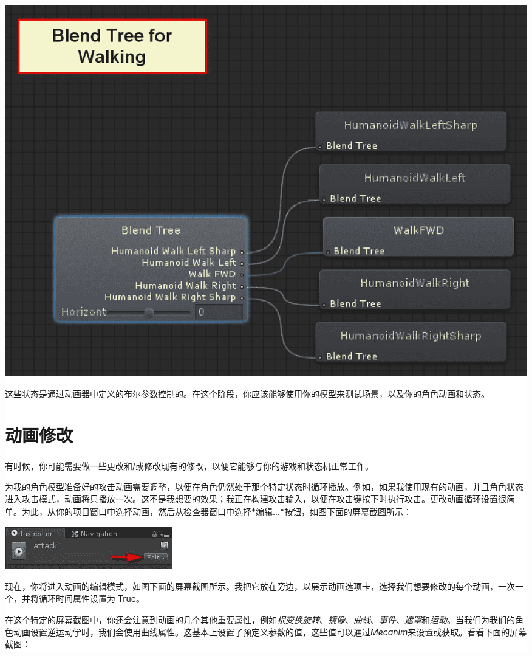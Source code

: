 ![](img/00069.jpeg)

这些状态是通过动画器中定义的布尔参数控制的。在这个阶段，你应该能够使用你的模型来测试场景，以及你的角色动画和状态。

# 动画修改

有时候，你可能需要做一些更改和/或修改现有的修改，以便它能够与你的游戏和状态机正常工作。

为我的角色模型准备好的攻击动画需要调整，以便在角色仍然处于那个特定状态时循环播放。例如，如果我使用现有的动画，并且角色状态进入攻击模式，动画将只播放一次。这不是我想要的效果；我正在构建攻击输入，以便在攻击键按下时执行攻击。更改动画循环设置很简单。为此，从你的项目窗口中选择动画，然后从检查器窗口中选择*编辑...*按钮，如图下面的屏幕截图所示：

![](img/00070.jpeg)

现在，你将进入动画的编辑模式，如图下面的屏幕截图所示。我把它放在旁边，以展示动画选项卡，选择我们想要修改的每个动画，一次一个，并将循环时间属性设置为 True。

在这个特定的屏幕截图中，你还会注意到动画的几个其他重要属性，例如*根变换旋转*、*镜像*、*曲线*、*事件*、*遮罩*和*运动*。当我们为我们的角色动画设置逆运动学时，我们会使用曲线属性。这基本上设置了预定义参数的值，这些值可以通过*Mecanim*来设置或获取。看看下面的屏幕截图：
